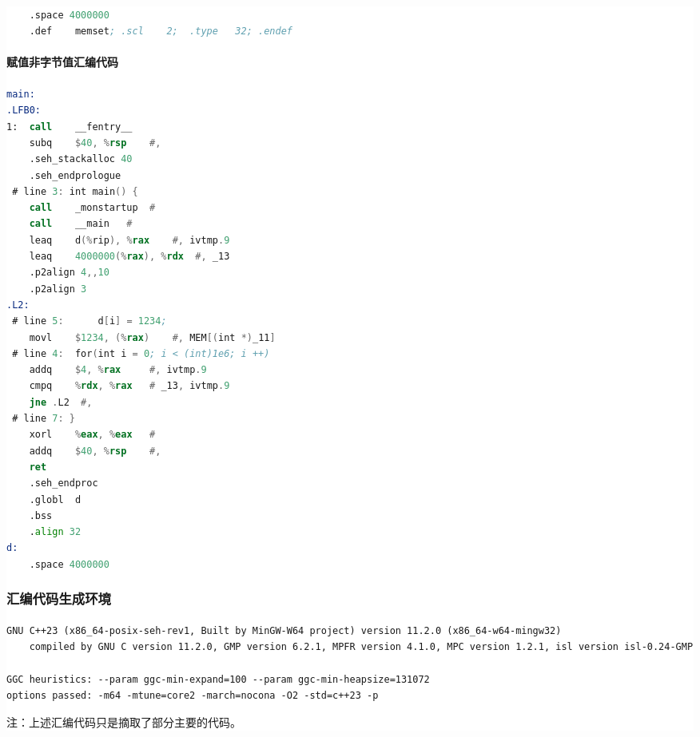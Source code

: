 ```asm hl_lines="10-14"
	.space 4000000
	.def	memset;	.scl	2;	.type	32;	.endef
```

#### 赋值非字节值汇编代码

```asm hl_lines="15-20"
main:
.LFB0:
1:	call	__fentry__
	subq	$40, %rsp	 #,
	.seh_stackalloc	40
	.seh_endprologue
 # line 3: int main() {
	call	_monstartup	 #
	call	__main	 #
	leaq	d(%rip), %rax	 #, ivtmp.9
	leaq	4000000(%rax), %rdx	 #, _13
	.p2align 4,,10
	.p2align 3
.L2:
 # line 5: 		d[i] = 1234;
	movl	$1234, (%rax)	 #, MEM[(int *)_11]
 # line 4: 	for(int i = 0; i < (int)1e6; i ++)
	addq	$4, %rax	 #, ivtmp.9
	cmpq	%rdx, %rax	 # _13, ivtmp.9
	jne	.L2	 #,
 # line 7: }
	xorl	%eax, %eax	 #
	addq	$40, %rsp	 #,
	ret	
	.seh_endproc
	.globl	d
	.bss
	.align 32
d:
	.space 4000000
```

### 汇编代码生成环境

```text
GNU C++23 (x86_64-posix-seh-rev1, Built by MinGW-W64 project) version 11.2.0 (x86_64-w64-mingw32)
	compiled by GNU C version 11.2.0, GMP version 6.2.1, MPFR version 4.1.0, MPC version 1.2.1, isl version isl-0.24-GMP

GGC heuristics: --param ggc-min-expand=100 --param ggc-min-heapsize=131072
options passed: -m64 -mtune=core2 -march=nocona -O2 -std=c++23 -p
```

注：上述汇编代码只是摘取了部分主要的代码。
